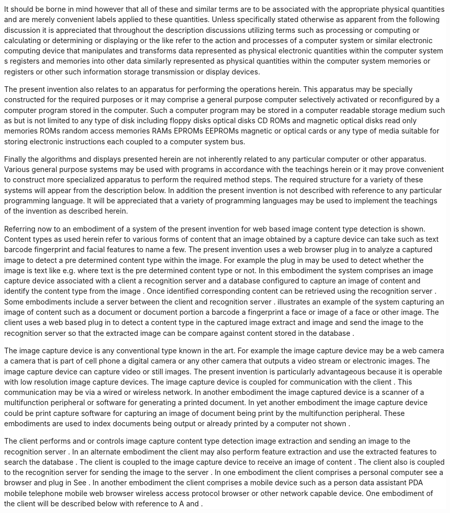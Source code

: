 It should be borne in mind however that all of these and similar terms are to be associated with the appropriate physical quantities and are merely convenient labels applied to these quantities. Unless specifically stated otherwise as apparent from the following discussion it is appreciated that throughout the description discussions utilizing terms such as processing or computing or calculating or determining or displaying or the like refer to the action and processes of a computer system or similar electronic computing device that manipulates and transforms data represented as physical electronic quantities within the computer system s registers and memories into other data similarly represented as physical quantities within the computer system memories or registers or other such information storage transmission or display devices.

The present invention also relates to an apparatus for performing the operations herein. This apparatus may be specially constructed for the required purposes or it may comprise a general purpose computer selectively activated or reconfigured by a computer program stored in the computer. Such a computer program may be stored in a computer readable storage medium such as but is not limited to any type of disk including floppy disks optical disks CD ROMs and magnetic optical disks read only memories ROMs random access memories RAMs EPROMs EEPROMs magnetic or optical cards or any type of media suitable for storing electronic instructions each coupled to a computer system bus.

Finally the algorithms and displays presented herein are not inherently related to any particular computer or other apparatus. Various general purpose systems may be used with programs in accordance with the teachings herein or it may prove convenient to construct more specialized apparatus to perform the required method steps. The required structure for a variety of these systems will appear from the description below. In addition the present invention is not described with reference to any particular programming language. It will be appreciated that a variety of programming languages may be used to implement the teachings of the invention as described herein.

Referring now to an embodiment of a system of the present invention for web based image content type detection is shown. Content types as used herein refer to various forms of content that an image obtained by a capture device can take such as text barcode fingerprint and facial features to name a few. The present invention uses a web browser plug in to analyze a captured image to detect a pre determined content type within the image. For example the plug in may be used to detect whether the image is text like e.g. where text is the pre determined content type or not. In this embodiment the system comprises an image capture device associated with a client a recognition server and a database configured to capture an image of content and identify the content type from the image . Once identified corresponding content can be retrieved using the recognition server . Some embodiments include a server between the client and recognition server . illustrates an example of the system capturing an image of content such as a document or document portion a barcode a fingerprint a face or image of a face or other image. The client uses a web based plug in to detect a content type in the captured image extract and image and send the image to the recognition server so that the extracted image can be compare against content stored in the database .

The image capture device is any conventional type known in the art. For example the image capture device may be a web camera a camera that is part of cell phone a digital camera or any other camera that outputs a video stream or electronic images. The image capture device can capture video or still images. The present invention is particularly advantageous because it is operable with low resolution image capture devices. The image capture device is coupled for communication with the client . This communication may be via a wired or wireless network. In another embodiment the image captured device is a scanner of a multifunction peripheral or software for generating a printed document. In yet another embodiment the image capture device could be print capture software for capturing an image of document being print by the multifunction peripheral. These embodiments are used to index documents being output or already printed by a computer not shown .

The client performs and or controls image capture content type detection image extraction and sending an image to the recognition server . In an alternate embodiment the client may also perform feature extraction and use the extracted features to search the database . The client is coupled to the image capture device to receive an image of content . The client also is coupled to the recognition server for sending the image to the server . In one embodiment the client comprises a personal computer see a browser and plug in See . In another embodiment the client comprises a mobile device such as a person data assistant PDA mobile telephone mobile web browser wireless access protocol browser or other network capable device. One embodiment of the client will be described below with reference to A and .
